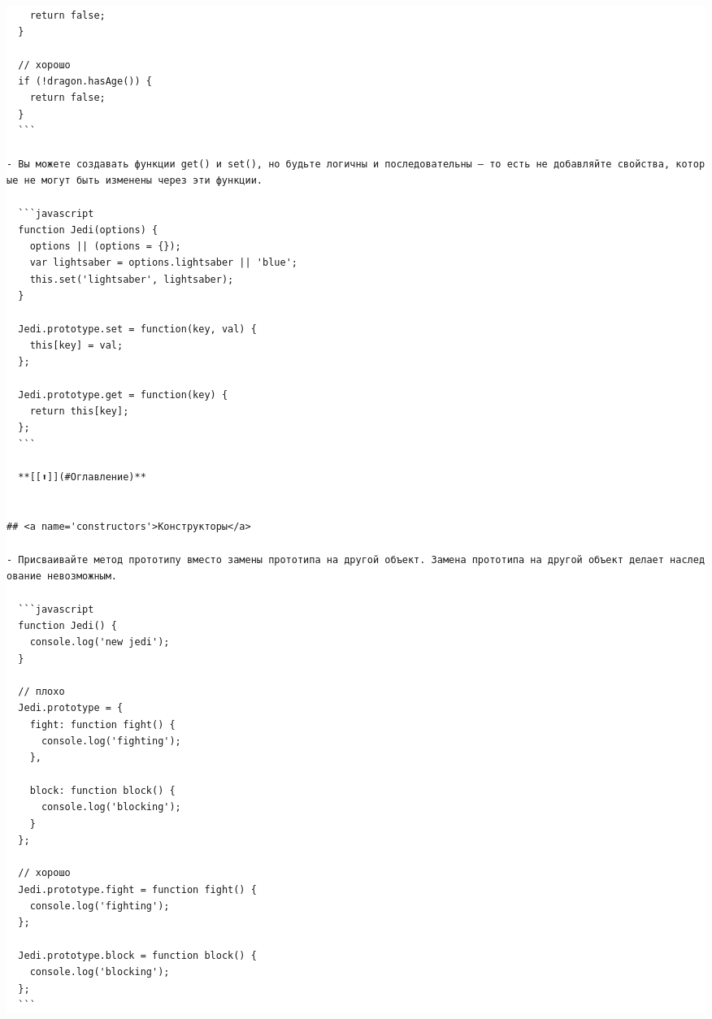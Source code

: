   ```
      return false;
    }

    // хорошо
    if (!dragon.hasAge()) {
      return false;
    }
    ```

  - Вы можете создавать функции get() и set(), но будьте логичны и последовательны – то есть не добавляйте свойства, которые не могут быть изменены через эти функции.

    ```javascript
    function Jedi(options) {
      options || (options = {});
      var lightsaber = options.lightsaber || 'blue';
      this.set('lightsaber', lightsaber);
    }

    Jedi.prototype.set = function(key, val) {
      this[key] = val;
    };

    Jedi.prototype.get = function(key) {
      return this[key];
    };
    ```

    **[[⬆]](#Оглавление)**


## <a name='constructors'>Конструкторы</a>

  - Присваивайте метод прототипу вместо замены прототипа на другой объект. Замена прототипа на другой объект делает наследование невозможным.

    ```javascript
    function Jedi() {
      console.log('new jedi');
    }

    // плохо
    Jedi.prototype = {
      fight: function fight() {
        console.log('fighting');
      },

      block: function block() {
        console.log('blocking');
      }
    };

    // хорошо
    Jedi.prototype.fight = function fight() {
      console.log('fighting');
    };

    Jedi.prototype.block = function block() {
      console.log('blocking');
    };
    ```

  ```
